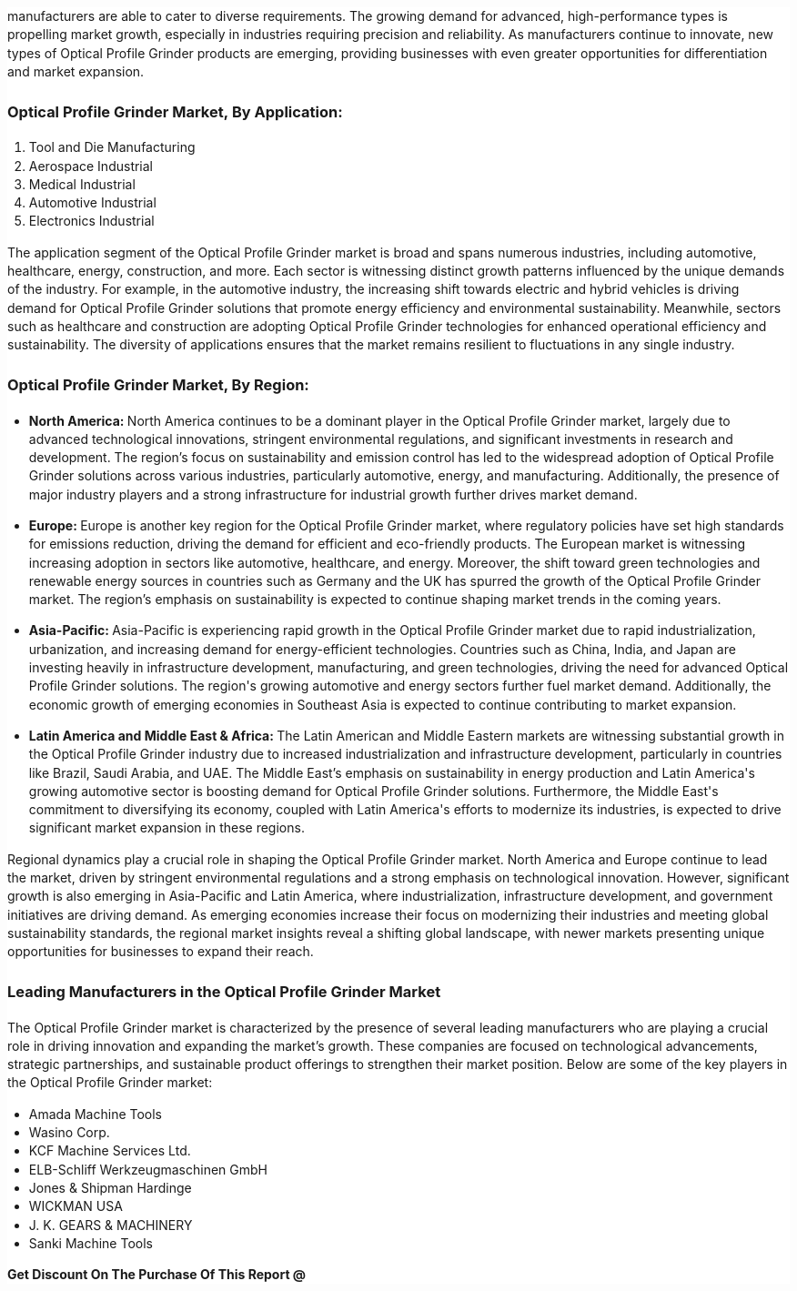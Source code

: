 manufacturers are able to cater to diverse requirements. The growing demand for advanced, high-performance types is propelling market growth, especially in industries requiring precision and reliability. As manufacturers continue to innovate, new types of Optical Profile Grinder products are emerging, providing businesses with even greater opportunities for differentiation and market expansion.</p><h3>Optical Profile Grinder Market,&nbsp;By Application:</h3><ol><li>Tool and Die Manufacturing<li> Aerospace Industrial<li> Medical Industrial<li> Automotive Industrial<li> Electronics Industrial</li></ol><p>The application segment of the Optical Profile Grinder market is broad and spans numerous industries, including automotive, healthcare, energy, construction, and more. Each sector is witnessing distinct growth patterns influenced by the unique demands of the industry. For example, in the automotive industry, the increasing shift towards electric and hybrid vehicles is driving demand for Optical Profile Grinder solutions that promote energy efficiency and environmental sustainability. Meanwhile, sectors such as healthcare and construction are adopting Optical Profile Grinder technologies for enhanced operational efficiency and sustainability. The diversity of applications ensures that the market remains resilient to fluctuations in any single industry.</p><h3>Optical Profile Grinder Market, By Region:</h3><ul><li><p><strong>North America:&nbsp;</strong>North America continues to be a dominant player in the Optical Profile Grinder market, largely due to advanced technological innovations, stringent environmental regulations, and significant investments in research and development. The region&rsquo;s focus on sustainability and emission control has led to the widespread adoption of Optical Profile Grinder solutions across various industries, particularly automotive, energy, and manufacturing. Additionally, the presence of major industry players and a strong infrastructure for industrial growth further drives market demand.</p></li><li><p><strong><strong>Europe:&nbsp;</strong></strong>Europe is another key region for the Optical Profile Grinder market, where regulatory policies have set high standards for emissions reduction, driving the demand for efficient and eco-friendly products. The European market is witnessing increasing adoption in sectors like automotive, healthcare, and energy. Moreover, the shift toward green technologies and renewable energy sources in countries such as Germany and the UK has spurred the growth of the Optical Profile Grinder market. The region&rsquo;s emphasis on sustainability is expected to continue shaping market trends in the coming years.</p></li><li><p><strong><strong>Asia-Pacific:&nbsp;</strong></strong>Asia-Pacific is experiencing rapid growth in the Optical Profile Grinder market due to rapid industrialization, urbanization, and increasing demand for energy-efficient technologies. Countries such as China, India, and Japan are investing heavily in infrastructure development, manufacturing, and green technologies, driving the need for advanced Optical Profile Grinder solutions. The region's growing automotive and energy sectors further fuel market demand. Additionally, the economic growth of emerging economies in Southeast Asia is expected to continue contributing to market expansion.</p></li><li><p><strong><strong>Latin America and Middle East &amp; Africa:&nbsp;</strong></strong>The Latin American and Middle Eastern markets are witnessing substantial growth in the Optical Profile Grinder industry due to increased industrialization and infrastructure development, particularly in countries like Brazil, Saudi Arabia, and UAE. The Middle East&rsquo;s emphasis on sustainability in energy production and Latin America's growing automotive sector is boosting demand for Optical Profile Grinder solutions. Furthermore, the Middle East's commitment to diversifying its economy, coupled with Latin America's efforts to modernize its industries, is expected to drive significant market expansion in these regions.</p></li></ul><p>Regional dynamics play a crucial role in shaping the Optical Profile Grinder market. North America and Europe continue to lead the market, driven by stringent environmental regulations and a strong emphasis on technological innovation. However, significant growth is also emerging in Asia-Pacific and Latin America, where industrialization, infrastructure development, and government initiatives are driving demand. As emerging economies increase their focus on modernizing their industries and meeting global sustainability standards, the regional market insights reveal a shifting global landscape, with newer markets presenting unique opportunities for businesses to expand their reach.</p><h3><strong>Leading Manufacturers in the Optical Profile Grinder Market</strong></h3><p>The Optical Profile Grinder market is characterized by the presence of several leading manufacturers who are playing a crucial role in driving innovation and expanding the market&rsquo;s growth. These companies are focused on technological advancements, strategic partnerships, and sustainable product offerings to strengthen their market position. Below are some of the key players in the Optical Profile Grinder market:</p></div><div class="article-main__content" data-test-id="publishing-text-block"><ul><li><span class="">Amada Machine Tools<li>Wasino Corp.<li>KCF Machine Services Ltd.<li>ELB-Schliff Werkzeugmaschinen GmbH<li>Jones & Shipman Hardinge<li>WICKMAN USA<li>J. K. GEARS & MACHINERY<li>Sanki Machine Tools</span></li></ul></div><div class="article-main__content" data-test-id="publishing-text-block"><p><span class="font-[700]"><strong>Get Discount On The Purchase Of This Report @</strong>